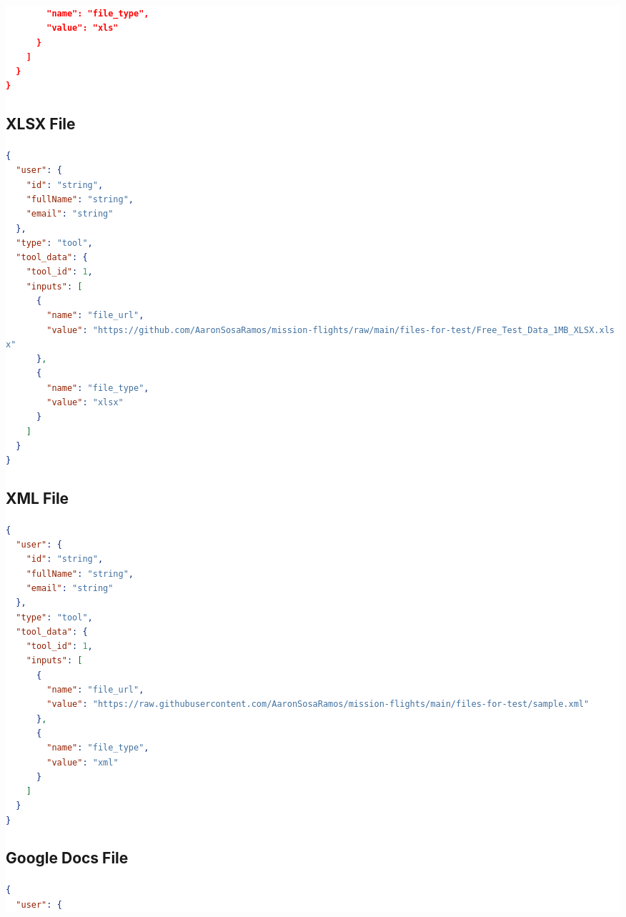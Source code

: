 ```json
        "name": "file_type",
        "value": "xls"
      }
    ]
  }
}
```
## XLSX File
```json
{
  "user": {
    "id": "string",
    "fullName": "string",
    "email": "string"
  },
  "type": "tool",
  "tool_data": {
    "tool_id": 1,
    "inputs": [
      {
        "name": "file_url",
        "value": "https://github.com/AaronSosaRamos/mission-flights/raw/main/files-for-test/Free_Test_Data_1MB_XLSX.xlsx"
      },
      {
        "name": "file_type",
        "value": "xlsx"
      }
    ]
  }
}
```
## XML File
```json
{
  "user": {
    "id": "string",
    "fullName": "string",
    "email": "string"
  },
  "type": "tool",
  "tool_data": {
    "tool_id": 1,
    "inputs": [
      {
        "name": "file_url",
        "value": "https://raw.githubusercontent.com/AaronSosaRamos/mission-flights/main/files-for-test/sample.xml"
      },
      {
        "name": "file_type",
        "value": "xml"
      }
    ]
  }
}
```
## Google Docs File
```json
{
  "user": {
```